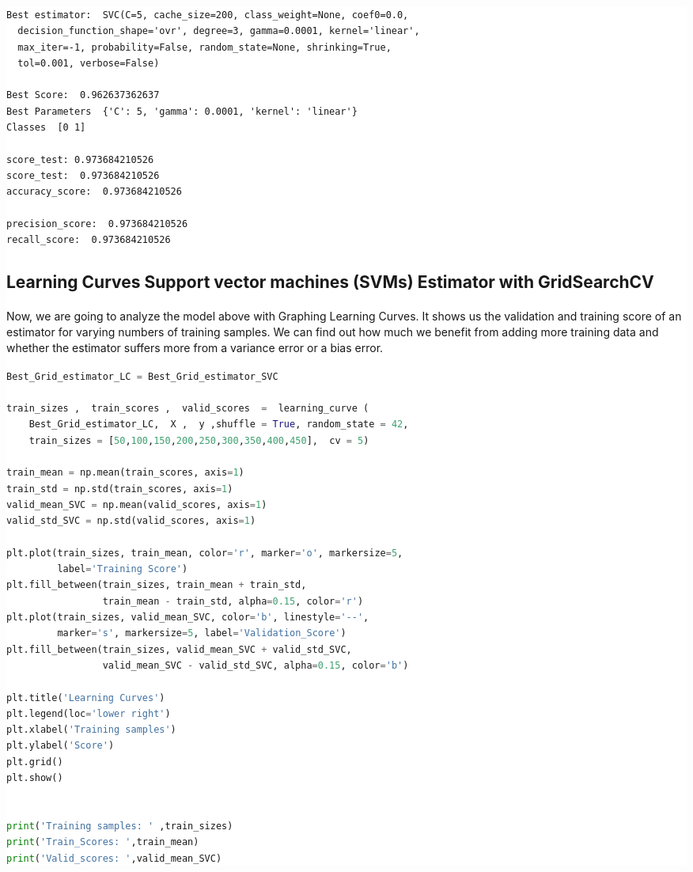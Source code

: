     Best estimator:  SVC(C=5, cache_size=200, class_weight=None, coef0=0.0,
      decision_function_shape='ovr', degree=3, gamma=0.0001, kernel='linear',
      max_iter=-1, probability=False, random_state=None, shrinking=True,
      tol=0.001, verbose=False) 
    
    Best Score:  0.962637362637
    Best Parameters  {'C': 5, 'gamma': 0.0001, 'kernel': 'linear'}
    Classes  [0 1] 
    
    score_test: 0.973684210526
    score_test:  0.973684210526
    accuracy_score:  0.973684210526 
    
    precision_score:  0.973684210526
    recall_score:  0.973684210526
    

##  Learning Curves Support vector machines (SVMs) Estimator with GridSearchCV
Now, we are going to analyze the model above with Graphing Learning Curves. It shows us the validation and training score of an estimator for varying numbers of training samples. We can find out how much we benefit from adding more training data and whether the estimator suffers more from a variance error or a bias error.


```python
Best_Grid_estimator_LC = Best_Grid_estimator_SVC

train_sizes ,  train_scores ,  valid_scores  =  learning_curve (
    Best_Grid_estimator_LC,  X ,  y ,shuffle = True, random_state = 42,  
    train_sizes = [50,100,150,200,250,300,350,400,450],  cv = 5) 

train_mean = np.mean(train_scores, axis=1)
train_std = np.std(train_scores, axis=1)
valid_mean_SVC = np.mean(valid_scores, axis=1)
valid_std_SVC = np.std(valid_scores, axis=1)

plt.plot(train_sizes, train_mean, color='r', marker='o', markersize=5,
         label='Training Score')
plt.fill_between(train_sizes, train_mean + train_std, 
                 train_mean - train_std, alpha=0.15, color='r')
plt.plot(train_sizes, valid_mean_SVC, color='b', linestyle='--', 
         marker='s', markersize=5, label='Validation_Score')
plt.fill_between(train_sizes, valid_mean_SVC + valid_std_SVC, 
                 valid_mean_SVC - valid_std_SVC, alpha=0.15, color='b')

plt.title('Learning Curves')
plt.legend(loc='lower right')
plt.xlabel('Training samples')
plt.ylabel('Score')
plt.grid()
plt.show()


print('Training samples: ' ,train_sizes)
print('Train_Scores: ',train_mean)
print('Valid_scores: ',valid_mean_SVC)
```
